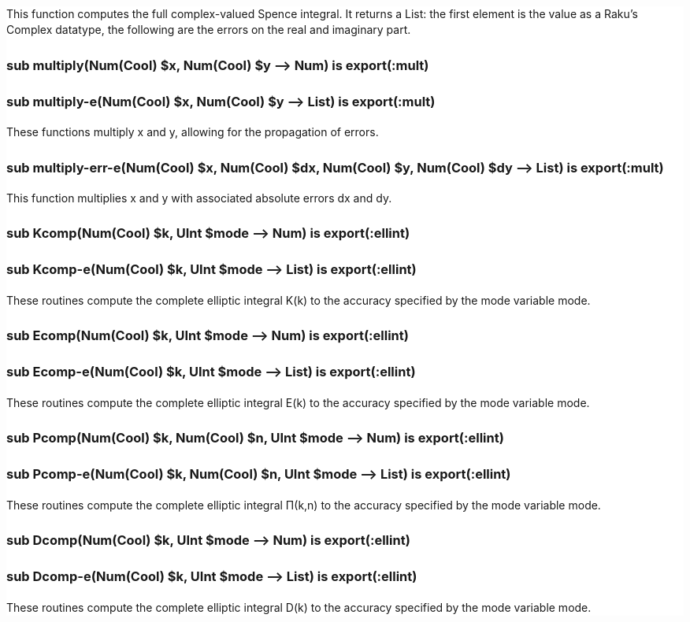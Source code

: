 This function computes the full complex-valued Spence integral. It returns a List: the first element is the value as a Raku’s Complex datatype, the following are the errors on the real and imaginary part.

### sub multiply(Num(Cool) $x, Num(Cool) $y --> Num) is export(:mult)

### sub multiply-e(Num(Cool) $x, Num(Cool) $y --> List) is export(:mult)

These functions multiply x and y, allowing for the propagation of errors.

### sub multiply-err-e(Num(Cool) $x, Num(Cool) $dx, Num(Cool) $y, Num(Cool) $dy --> List) is export(:mult)

This function multiplies x and y with associated absolute errors dx and dy.

### sub Kcomp(Num(Cool) $k, UInt $mode --> Num) is export(:ellint)

### sub Kcomp-e(Num(Cool) $k, UInt $mode --> List) is export(:ellint)

These routines compute the complete elliptic integral K(k) to the accuracy specified by the mode variable mode.

### sub Ecomp(Num(Cool) $k, UInt $mode --> Num) is export(:ellint)

### sub Ecomp-e(Num(Cool) $k, UInt $mode --> List) is export(:ellint)

These routines compute the complete elliptic integral E(k) to the accuracy specified by the mode variable mode.

### sub Pcomp(Num(Cool) $k, Num(Cool) $n, UInt $mode --> Num) is export(:ellint)

### sub Pcomp-e(Num(Cool) $k, Num(Cool) $n, UInt $mode --> List) is export(:ellint)

These routines compute the complete elliptic integral Π(k,n) to the accuracy specified by the mode variable mode.

### sub Dcomp(Num(Cool) $k, UInt $mode --> Num) is export(:ellint)

### sub Dcomp-e(Num(Cool) $k, UInt $mode --> List) is export(:ellint)

These routines compute the complete elliptic integral D(k) to the accuracy specified by the mode variable mode.
